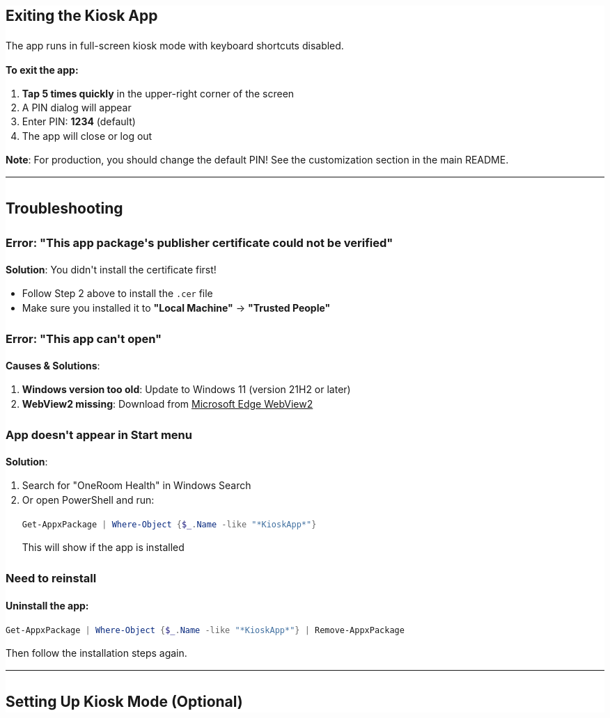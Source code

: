 
## Exiting the Kiosk App

The app runs in full-screen kiosk mode with keyboard shortcuts disabled.

**To exit the app:**
1. **Tap 5 times quickly** in the upper-right corner of the screen
2. A PIN dialog will appear
3. Enter PIN: **1234** (default)
4. The app will close or log out

**Note**: For production, you should change the default PIN! See the customization section in the main README.

---

## Troubleshooting

### Error: "This app package's publisher certificate could not be verified"

**Solution**: You didn't install the certificate first!
- Follow Step 2 above to install the `.cer` file
- Make sure you installed it to **"Local Machine"** → **"Trusted People"**

### Error: "This app can't open"

**Causes & Solutions**:
1. **Windows version too old**: Update to Windows 11 (version 21H2 or later)
2. **WebView2 missing**: Download from [Microsoft Edge WebView2](https://developer.microsoft.com/en-us/microsoft-edge/webview2/)

### App doesn't appear in Start menu

**Solution**:
1. Search for "OneRoom Health" in Windows Search
2. Or open PowerShell and run:
   ```powershell
   Get-AppxPackage | Where-Object {$_.Name -like "*KioskApp*"}
   ```
   This will show if the app is installed

### Need to reinstall

**Uninstall the app:**
```powershell
Get-AppxPackage | Where-Object {$_.Name -like "*KioskApp*"} | Remove-AppxPackage
```

Then follow the installation steps again.

---

## Setting Up Kiosk Mode (Optional)

